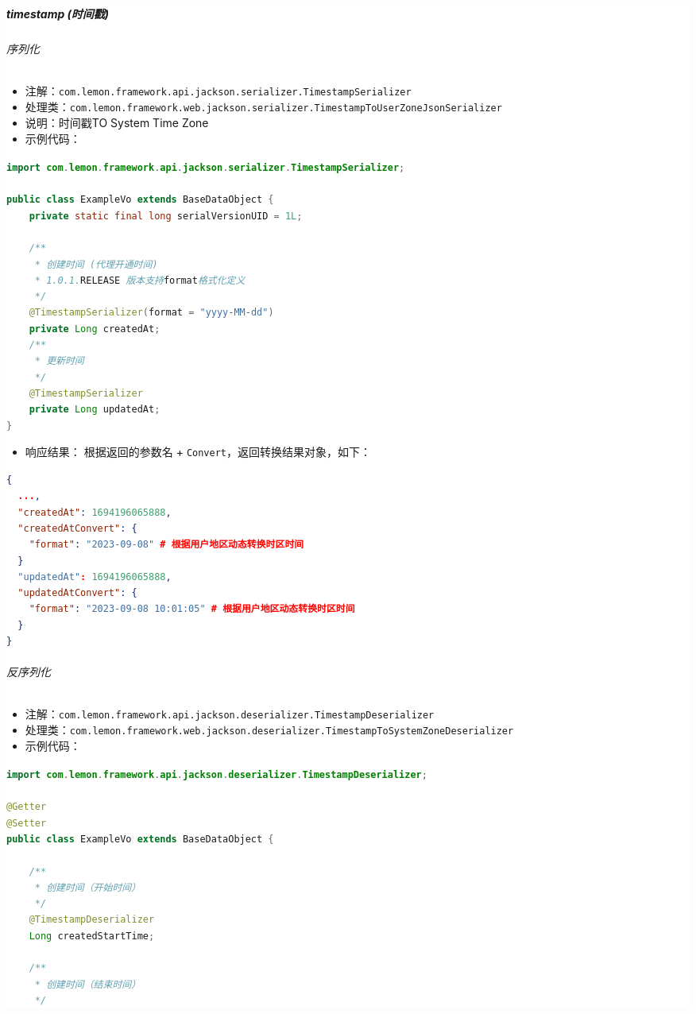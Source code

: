 ##### timestamp (时间戳)

###### 序列化
- 注解：`com.lemon.framework.api.jackson.serializer.TimestampSerializer`
- 处理类：`com.lemon.framework.web.jackson.serializer.TimestampToUserZoneJsonSerializer`
- 说明：时间戳TO System Time Zone
- 示例代码：

```java
import com.lemon.framework.api.jackson.serializer.TimestampSerializer;

public class ExampleVo extends BaseDataObject {
    private static final long serialVersionUID = 1L;
    
    /**
     * 创建时间 (代理开通时间)
     * 1.0.1.RELEASE 版本支持format格式化定义
     */
    @TimestampSerializer(format = "yyyy-MM-dd")
    private Long createdAt;
    /**
     * 更新时间
     */
    @TimestampSerializer
    private Long updatedAt;
}

```

- 响应结果：
根据返回的参数名 + `Convert`，返回转换结果对象，如下：
```json
{
  ...,
  "createdAt": 1694196065888,
  "createdAtConvert": {
    "format": "2023-09-08" # 根据用户地区动态转换时区时间
  }
  "updatedAt": 1694196065888,
  "updatedAtConvert": {
    "format": "2023-09-08 10:01:05" # 根据用户地区动态转换时区时间
  }
}
```


###### 反序列化
- 注解：`com.lemon.framework.api.jackson.deserializer.TimestampDeserializer`
- 处理类：`com.lemon.framework.web.jackson.deserializer.TimestampToSystemZoneDeserializer`
- 示例代码：

```java
import com.lemon.framework.api.jackson.deserializer.TimestampDeserializer;

@Getter
@Setter
public class ExampleVo extends BaseDataObject {

    /**
     * 创建时间（开始时间）
     */
    @TimestampDeserializer
    Long createdStartTime;

    /**
     * 创建时间（结束时间）
     */
```